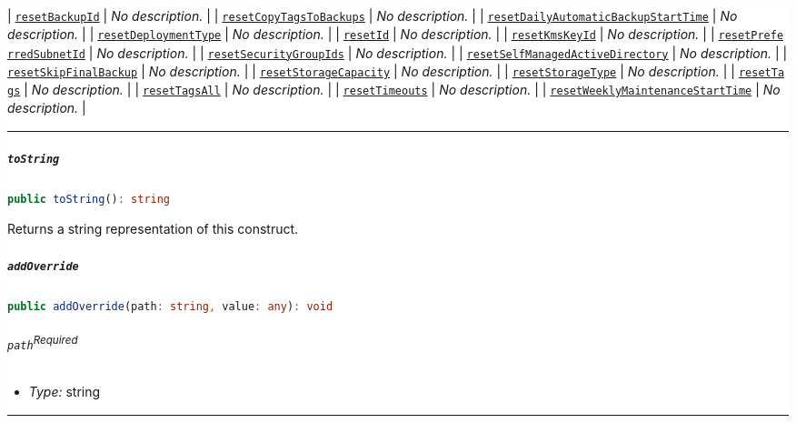 | <code><a href="#@cdktf/aws-cdk.fsxWindowsFileSystem.FsxWindowsFileSystem.resetBackupId">resetBackupId</a></code> | *No description.* |
| <code><a href="#@cdktf/aws-cdk.fsxWindowsFileSystem.FsxWindowsFileSystem.resetCopyTagsToBackups">resetCopyTagsToBackups</a></code> | *No description.* |
| <code><a href="#@cdktf/aws-cdk.fsxWindowsFileSystem.FsxWindowsFileSystem.resetDailyAutomaticBackupStartTime">resetDailyAutomaticBackupStartTime</a></code> | *No description.* |
| <code><a href="#@cdktf/aws-cdk.fsxWindowsFileSystem.FsxWindowsFileSystem.resetDeploymentType">resetDeploymentType</a></code> | *No description.* |
| <code><a href="#@cdktf/aws-cdk.fsxWindowsFileSystem.FsxWindowsFileSystem.resetId">resetId</a></code> | *No description.* |
| <code><a href="#@cdktf/aws-cdk.fsxWindowsFileSystem.FsxWindowsFileSystem.resetKmsKeyId">resetKmsKeyId</a></code> | *No description.* |
| <code><a href="#@cdktf/aws-cdk.fsxWindowsFileSystem.FsxWindowsFileSystem.resetPreferredSubnetId">resetPreferredSubnetId</a></code> | *No description.* |
| <code><a href="#@cdktf/aws-cdk.fsxWindowsFileSystem.FsxWindowsFileSystem.resetSecurityGroupIds">resetSecurityGroupIds</a></code> | *No description.* |
| <code><a href="#@cdktf/aws-cdk.fsxWindowsFileSystem.FsxWindowsFileSystem.resetSelfManagedActiveDirectory">resetSelfManagedActiveDirectory</a></code> | *No description.* |
| <code><a href="#@cdktf/aws-cdk.fsxWindowsFileSystem.FsxWindowsFileSystem.resetSkipFinalBackup">resetSkipFinalBackup</a></code> | *No description.* |
| <code><a href="#@cdktf/aws-cdk.fsxWindowsFileSystem.FsxWindowsFileSystem.resetStorageCapacity">resetStorageCapacity</a></code> | *No description.* |
| <code><a href="#@cdktf/aws-cdk.fsxWindowsFileSystem.FsxWindowsFileSystem.resetStorageType">resetStorageType</a></code> | *No description.* |
| <code><a href="#@cdktf/aws-cdk.fsxWindowsFileSystem.FsxWindowsFileSystem.resetTags">resetTags</a></code> | *No description.* |
| <code><a href="#@cdktf/aws-cdk.fsxWindowsFileSystem.FsxWindowsFileSystem.resetTagsAll">resetTagsAll</a></code> | *No description.* |
| <code><a href="#@cdktf/aws-cdk.fsxWindowsFileSystem.FsxWindowsFileSystem.resetTimeouts">resetTimeouts</a></code> | *No description.* |
| <code><a href="#@cdktf/aws-cdk.fsxWindowsFileSystem.FsxWindowsFileSystem.resetWeeklyMaintenanceStartTime">resetWeeklyMaintenanceStartTime</a></code> | *No description.* |

---

##### `toString` <a name="toString" id="@cdktf/aws-cdk.fsxWindowsFileSystem.FsxWindowsFileSystem.toString"></a>

```typescript
public toString(): string
```

Returns a string representation of this construct.

##### `addOverride` <a name="addOverride" id="@cdktf/aws-cdk.fsxWindowsFileSystem.FsxWindowsFileSystem.addOverride"></a>

```typescript
public addOverride(path: string, value: any): void
```

###### `path`<sup>Required</sup> <a name="path" id="@cdktf/aws-cdk.fsxWindowsFileSystem.FsxWindowsFileSystem.addOverride.parameter.path"></a>

- *Type:* string

---
